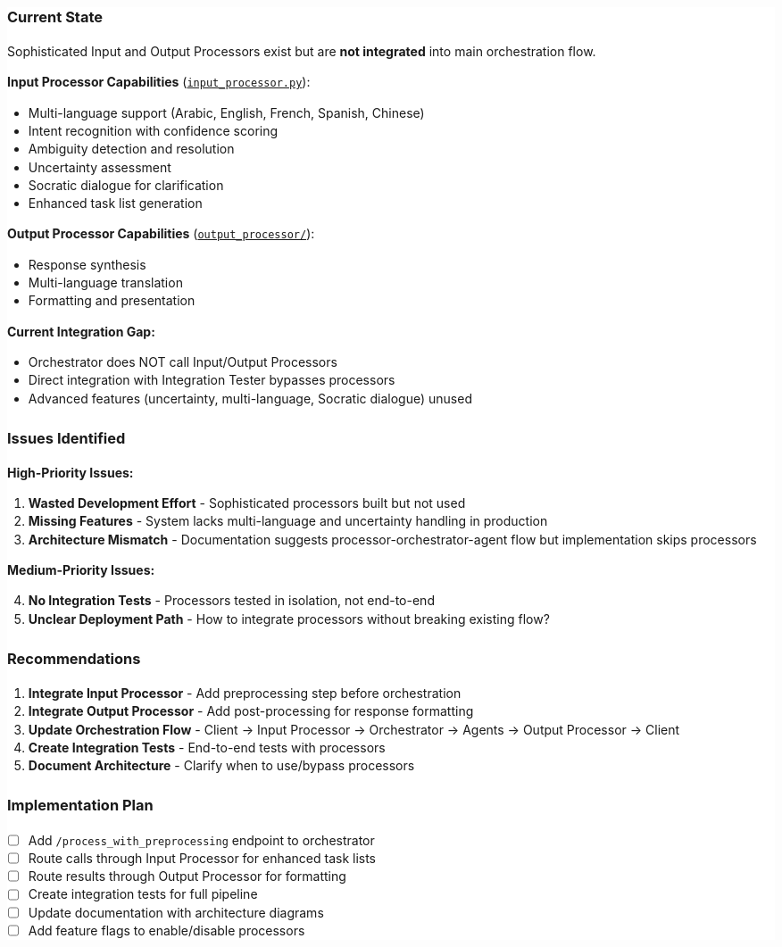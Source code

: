### Current State

Sophisticated Input and Output Processors exist but are **not integrated** into main orchestration flow.

**Input Processor Capabilities** ([`input_processor.py`](src/myriad/services/processing/input_processor/input_processor.py:1)):
- Multi-language support (Arabic, English, French, Spanish, Chinese)
- Intent recognition with confidence scoring
- Ambiguity detection and resolution
- Uncertainty assessment
- Socratic dialogue for clarification
- Enhanced task list generation

**Output Processor Capabilities** ([`output_processor/`](src/myriad/services/processing/output_processor/)):
- Response synthesis
- Multi-language translation
- Formatting and presentation

**Current Integration Gap:**
- Orchestrator does NOT call Input/Output Processors
- Direct integration with Integration Tester bypasses processors
- Advanced features (uncertainty, multi-language, Socratic dialogue) unused

### Issues Identified

**High-Priority Issues:**

1. **Wasted Development Effort** - Sophisticated processors built but not used
2. **Missing Features** - System lacks multi-language and uncertainty handling in production
3. **Architecture Mismatch** - Documentation suggests processor-orchestrator-agent flow but implementation skips processors

**Medium-Priority Issues:**

4. **No Integration Tests** - Processors tested in isolation, not end-to-end
5. **Unclear Deployment Path** - How to integrate processors without breaking existing flow?

### Recommendations

1. **Integrate Input Processor** - Add preprocessing step before orchestration
2. **Integrate Output Processor** - Add post-processing for response formatting
3. **Update Orchestration Flow** - Client → Input Processor → Orchestrator → Agents → Output Processor → Client
4. **Create Integration Tests** - End-to-end tests with processors
5. **Document Architecture** - Clarify when to use/bypass processors

### Implementation Plan

- [ ] Add `/process_with_preprocessing` endpoint to orchestrator
- [ ] Route calls through Input Processor for enhanced task lists
- [ ] Route results through Output Processor for formatting
- [ ] Create integration tests for full pipeline
- [ ] Update documentation with architecture diagrams
- [ ] Add feature flags to enable/disable processors
